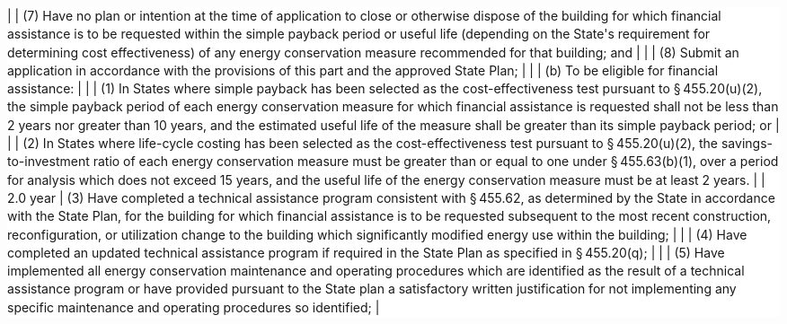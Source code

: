 |            |               (7) Have no plan or intention at the time of application to close or otherwise dispose of the building for which financial assistance is to be requested within the simple payback period or useful life (depending on the State's requirement for determining cost effectiveness) of any energy conservation measure recommended for that building; and                                                                                                                                                                                                                                                                                                                     |
|            |               (8) Submit an application in accordance with the provisions of this part and the approved State Plan;                                                                                                                                                                                                                                                                                                                                                                                                                                                                                                                                                                        |
|            |               (b) To be eligible for financial assistance:                                                                                                                                                                                                                                                                                                                                                                                                                                                                                                                                                                                                                                 |
|            |               (1) In States where simple payback has been selected as the cost-effectiveness test pursuant to &#167;&#8201;455.20(u)(2), the simple payback period of each energy conservation measure for which financial assistance is requested shall not be less than 2 years nor greater than 10 years, and the estimated useful life of the measure shall be greater than its simple payback period; or                                                                                                                                                                                                                                                                              |
|            |               (2) In States where life-cycle costing has been selected as the cost-effectiveness test pursuant to &#167;&#8201;455.20(u)(2), the savings-to-investment ratio of each energy conservation measure must be greater than or equal to one under &#167;&#8201;455.63(b)(1), over a period for analysis which does not exceed 15 years, and the useful life of the energy conservation measure must be at least 2 years.                                                                                                                                                                                                                                                         |
| 2.0 year   | (3) Have completed a technical assistance program consistent with &#167;&#8201;455.62, as determined by the State in accordance with the State Plan, for the building for which financial assistance is to be requested subsequent to the most recent construction, reconfiguration, or utilization change to the building which significantly modified energy use within the building;                                                                                                                                                                                                                                                                                                    |
|            |               (4) Have completed an updated technical assistance program if required in the State Plan as specified in &#167;&#8201;455.20(q);                                                                                                                                                                                                                                                                                                                                                                                                                                                                                                                                             |
|            |               (5) Have implemented all energy conservation maintenance and operating procedures which are identified as the result of a technical assistance program or have provided pursuant to the State plan a satisfactory written justification for not implementing any specific maintenance and operating procedures so identified;                                                                                                                                                                                                                                                                                                                                                |